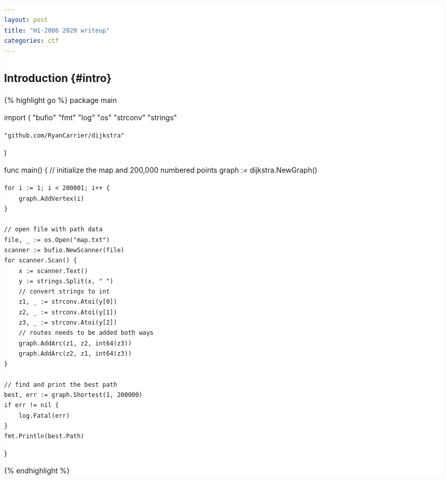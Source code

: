 ```yaml
---
layout: post
title: "H1-2006 2020 writeup"
categories: ctf
---
```


## Introduction {#intro}

{% highlight go %}
package main

import (
	"bufio"
	"fmt"
	"log"
	"os"
	"strconv"
	"strings"

	"github.com/RyanCarrier/dijkstra"
)

func main() {
	// initialize the map and 200,000 numbered points
	graph := dijkstra.NewGraph()

	for i := 1; i < 200001; i++ {
		graph.AddVertex(i)
	}

	// open file with path data
	file, _ := os.Open("map.txt")
	scanner := bufio.NewScanner(file)
	for scanner.Scan() {
		x := scanner.Text()
		y := strings.Split(x, " ")
		// convert strings to int
		z1, _ := strconv.Atoi(y[0])
		z2, _ := strconv.Atoi(y[1])
		z3, _ := strconv.Atoi(y[2])
		// routes needs to be added both ways
		graph.AddArc(z1, z2, int64(z3))
		graph.AddArc(z2, z1, int64(z3))
	}

	// find and print the best path
	best, err := graph.Shortest(1, 200000)
	if err != nil {
		log.Fatal(err)
	}
	fmt.Println(best.Path)

}

{% endhighlight %}
